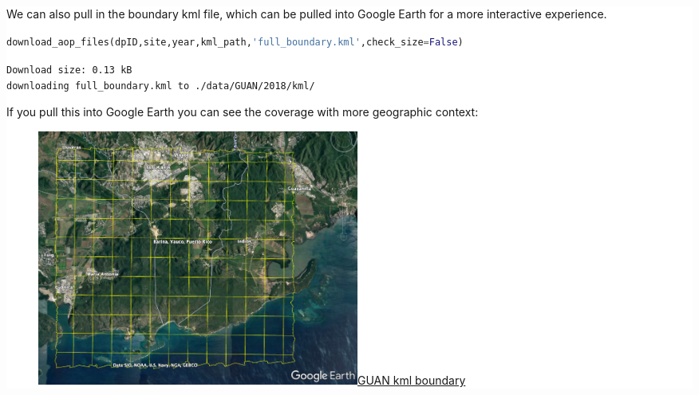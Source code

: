 

We can also pull in the boundary kml file, which can be pulled into Google Earth for a more interactive experience.


```python
download_aop_files(dpID,site,year,kml_path,'full_boundary.kml',check_size=False) 
```

    Download size: 0.13 kB
    downloading full_boundary.kml to ./data/GUAN/2018/kml/
    

If you pull this into Google Earth you can see the coverage with more geographic context:

<figure>
    <a href="https://raw.githubusercontent.com/NEONScience/NEON-Data-Skills/main/graphics/py-figs/intro-point-clouds-py/guan_boundary_google_earth.PNG">
    <img src="https://raw.githubusercontent.com/NEONScience/NEON-Data-Skills/main/graphics/py-figs/intro-point-clouds-py/guan_boundary_google_earth.PNG" width="400"/>GUAN kml boundary</a>
    <figcaption="KML boundary of GUAN"</figcaption>
</figure>

